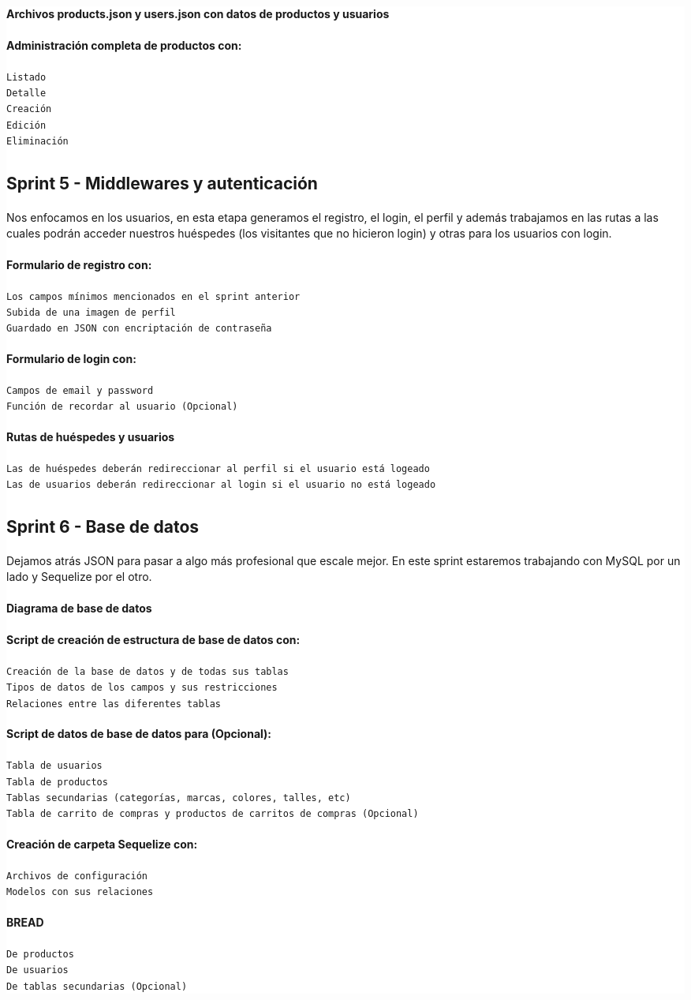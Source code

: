 #### Archivos products.json y users.json con datos de productos y usuarios
#### Administración completa de productos con:
	Listado
	Detalle
	Creación
	Edición
	Eliminación


## Sprint 5 - Middlewares y autenticación
Nos enfocamos en los usuarios, en esta etapa generamos el registro, el login, el perfil y además trabajamos en las rutas a las cuales podrán acceder nuestros huéspedes (los visitantes que no hicieron login) y otras para los usuarios con login.

#### Formulario de registro con:
	Los campos mínimos mencionados en el sprint anterior
	Subida de una imagen de perfil
	Guardado en JSON con encriptación de contraseña
#### Formulario de login con:
	Campos de email y password
	Función de recordar al usuario (Opcional)
#### Rutas de huéspedes y usuarios
	Las de huéspedes deberán redireccionar al perfil si el usuario está logeado
	Las de usuarios deberán redireccionar al login si el usuario no está logeado


## Sprint 6 - Base de datos
Dejamos atrás JSON para pasar a algo más profesional que escale mejor. En este sprint estaremos trabajando con MySQL por un lado y Sequelize por el otro.

#### Diagrama de base de datos
#### Script de creación de estructura de base de datos con:
	Creación de la base de datos y de todas sus tablas
	Tipos de datos de los campos y sus restricciones
	Relaciones entre las diferentes tablas
#### Script de datos de base de datos para (Opcional):
	Tabla de usuarios
	Tabla de productos
	Tablas secundarias (categorías, marcas, colores, talles, etc)
	Tabla de carrito de compras y productos de carritos de compras (Opcional)
#### Creación de carpeta Sequelize con:
	Archivos de configuración
	Modelos con sus relaciones
#### BREAD
	De productos
	De usuarios
	De tablas secundarias (Opcional) 
